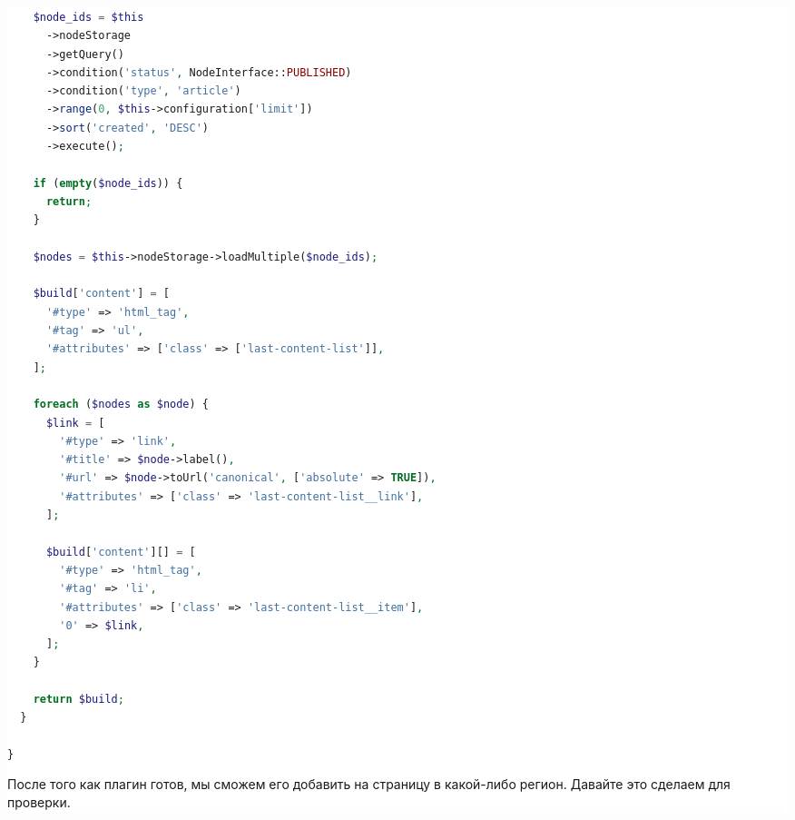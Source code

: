 ```php {"header":"src/dummy/Plugin/Block/LastContentBlock.php"}
    $node_ids = $this
      ->nodeStorage
      ->getQuery()
      ->condition('status', NodeInterface::PUBLISHED)
      ->condition('type', 'article')
      ->range(0, $this->configuration['limit'])
      ->sort('created', 'DESC')
      ->execute();

    if (empty($node_ids)) {
      return;
    }

    $nodes = $this->nodeStorage->loadMultiple($node_ids);

    $build['content'] = [
      '#type' => 'html_tag',
      '#tag' => 'ul',
      '#attributes' => ['class' => ['last-content-list']],
    ];

    foreach ($nodes as $node) {
      $link = [
        '#type' => 'link',
        '#title' => $node->label(),
        '#url' => $node->toUrl('canonical', ['absolute' => TRUE]),
        '#attributes' => ['class' => 'last-content-list__link'],
      ];

      $build['content'][] = [
        '#type' => 'html_tag',
        '#tag' => 'li',
        '#attributes' => ['class' => 'last-content-list__item'],
        '0' => $link,
      ];
    }

    return $build;
  }

}
```

После того как плагин готов, мы сможем его добавить на страницу в какой-либо
регион. Давайте это сделаем для проверки.


[d8-queue-api]: ../../../../2015/11/12/d8-queue-api/index.ru.md
[d8-queue-worker]: ../../../../2019/04/21/d8-queue-worker/index.ru.md
[d8-block-plugin]: ../../../../2015/10/19/d8-block-plugin/index.ru.md